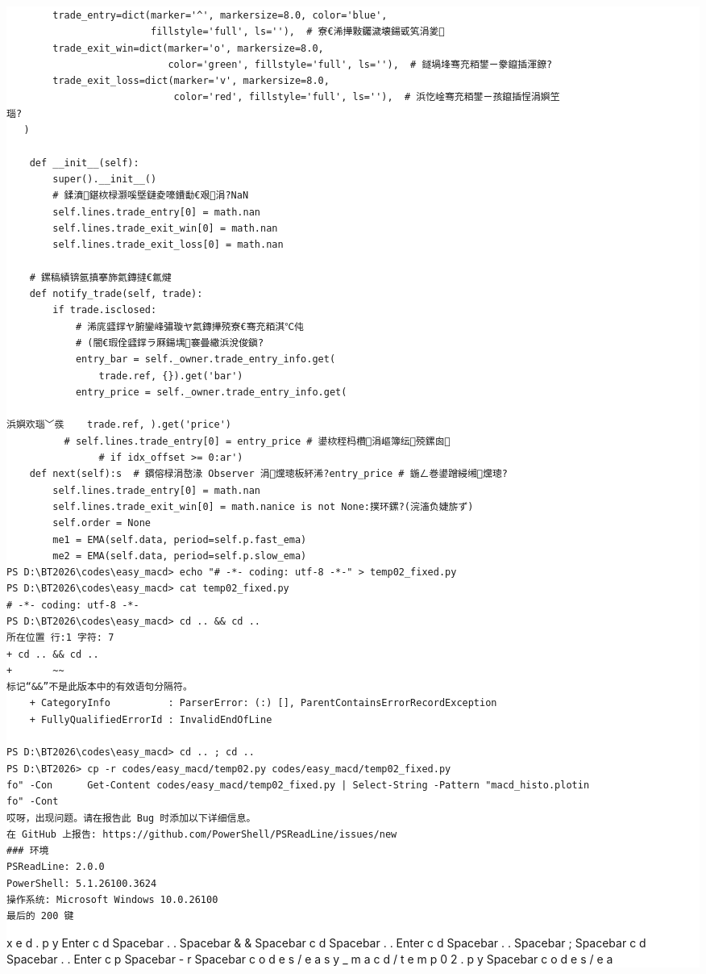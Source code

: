 ```
        trade_entry=dict(marker='^', markersize=8.0, color='blue',
                         fillstyle='full', ls=''),  # 寮€浠撶敤钃濊壊鍚戜笂涓夎
        trade_exit_win=dict(marker='o', markersize=8.0,
                            color='green', fillstyle='full', ls=''),  # 鐩堝埄骞充粨鐢ㄧ豢鑹插渾鐐?  
        trade_exit_loss=dict(marker='v', markersize=8.0,
                             color='red', fillstyle='full', ls=''),  # 浜忔崯骞充粨鐢ㄧ孩鑹插悜涓嬩笁
瑙?
   )

    def __init__(self):
        super().__init__()
        # 鍒濆鍖栨椂灏嗘墍鏈夌嚎鐨勫€艰涓?NaN
        self.lines.trade_entry[0] = math.nan
        self.lines.trade_exit_win[0] = math.nan
        self.lines.trade_exit_loss[0] = math.nan

    # 鏍稿績锛氬搷搴斾氦鏄撻€氱煡
    def notify_trade(self, trade):
        if trade.isclosed:
            # 浠庣瓥鐣ヤ腑鑾峰彇璇ヤ氦鏄撶殑寮€骞充粨淇℃伅
            # (闇€瑕佺瓥鐣ラ厤鍚堣褰曡繖浜涗俊鎭?
            entry_bar = self._owner.trade_entry_info.get(
                trade.ref, {}).get('bar')
            entry_price = self._owner.trade_entry_info.get(

浜嬩欢瑙﹀彂    trade.ref, ).get('price')
          # self.lines.trade_entry[0] = entry_price # 鍙栨秷杩欑涓嶇簿纭殑鏍囪
                # if idx_offset >= 0:ar')
    def next(self):s  # 鏆傛椂涓嶅湪 Observer 涓爣璁板紑浠?entry_price # 鍦ㄥ巻鍙蹭綅缃爣璁?       
        self.lines.trade_entry[0] = math.nan
        self.lines.trade_exit_win[0] = math.nanice is not None:撲环鏍?(浣滀负婕旂ず)
        self.order = None
        me1 = EMA(self.data, period=self.p.fast_ema)
        me2 = EMA(self.data, period=self.p.slow_ema)
PS D:\BT2026\codes\easy_macd> echo "# -*- coding: utf-8 -*-" > temp02_fixed.py
PS D:\BT2026\codes\easy_macd> cat temp02_fixed.py
# -*- coding: utf-8 -*-
PS D:\BT2026\codes\easy_macd> cd .. && cd ..
所在位置 行:1 字符: 7
+ cd .. && cd ..
+       ~~
标记“&&”不是此版本中的有效语句分隔符。
    + CategoryInfo          : ParserError: (:) [], ParentContainsErrorRecordException
    + FullyQualifiedErrorId : InvalidEndOfLine

PS D:\BT2026\codes\easy_macd> cd .. ; cd ..
PS D:\BT2026> cp -r codes/easy_macd/temp02.py codes/easy_macd/temp02_fixed.py
fo" -Con      Get-Content codes/easy_macd/temp02_fixed.py | Select-String -Pattern "macd_histo.plotin
fo" -Cont
哎呀，出现问题。请在报告此 Bug 时添加以下详细信息。
在 GitHub 上报告: https://github.com/PowerShell/PSReadLine/issues/new
### 环境
PSReadLine: 2.0.0
PowerShell: 5.1.26100.3624
操作系统: Microsoft Windows 10.0.26100
最后的 200 键
```
 x e d . p y Enter
 c d Spacebar . . Spacebar & & Spacebar c d Spacebar . . Enter
 c d Spacebar . . Spacebar ; Spacebar c d Spacebar . . Enter
 c p Spacebar - r Spacebar c o d e s / e a s y _ m a c d / t e m p 0 2 . p y Spacebar c o d e s / e a